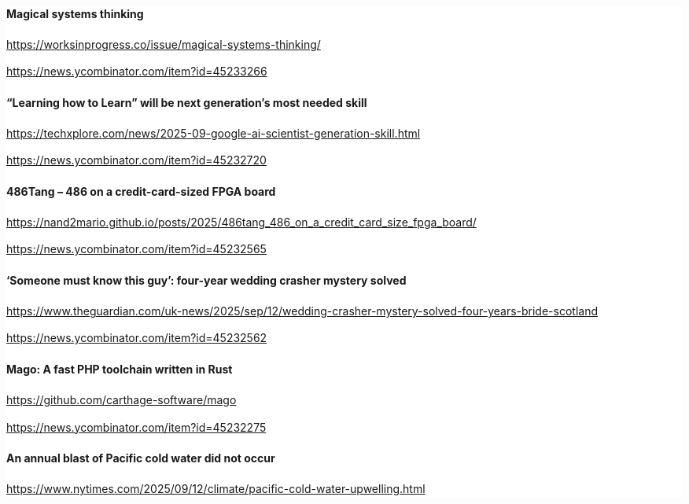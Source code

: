 #### Magical systems thinking

<span style="color: blue!80!green"><https://worksinprogress.co/issue/magical-systems-thinking/></span>

<span style="color: black!50"><https://news.ycombinator.com/item?id=45233266></span>

</div>

<div class="minipage">

#### “Learning how to Learn” will be next generation’s most needed skill

<span style="color: blue!80!green"><https://techxplore.com/news/2025-09-google-ai-scientist-generation-skill.html></span>

<span style="color: black!50"><https://news.ycombinator.com/item?id=45232720></span>

</div>

<div class="minipage">

#### 486Tang – 486 on a credit-card-sized FPGA board

<span style="color: blue!80!green"><https://nand2mario.github.io/posts/2025/486tang_486_on_a_credit_card_size_fpga_board/></span>

<span style="color: black!50"><https://news.ycombinator.com/item?id=45232565></span>

</div>

<div class="minipage">

#### ‘Someone must know this guy’: four-year wedding crasher mystery solved

<span style="color: blue!80!green"><https://www.theguardian.com/uk-news/2025/sep/12/wedding-crasher-mystery-solved-four-years-bride-scotland></span>

<span style="color: black!50"><https://news.ycombinator.com/item?id=45232562></span>

</div>

<div class="minipage">

#### Mago: A fast PHP toolchain written in Rust

<span style="color: blue!80!green"><https://github.com/carthage-software/mago></span>

<span style="color: black!50"><https://news.ycombinator.com/item?id=45232275></span>

</div>

<div class="minipage">

#### An annual blast of Pacific cold water did not occur

<span style="color: blue!80!green"><https://www.nytimes.com/2025/09/12/climate/pacific-cold-water-upwelling.html></span>

